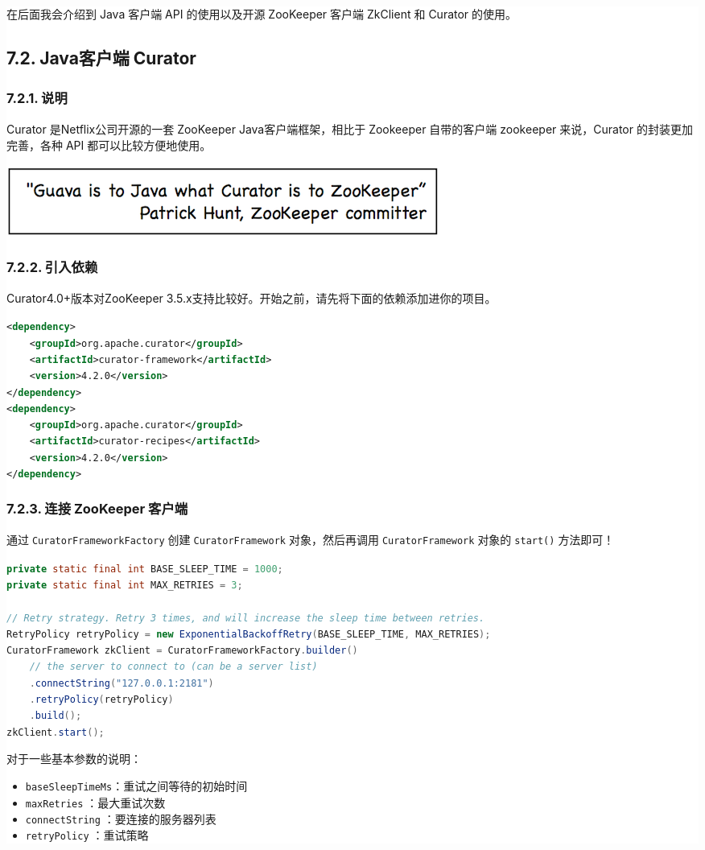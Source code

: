   在后面我会介绍到 Java 客户端 API 的使用以及开源 ZooKeeper 客户端 ZkClient 和 Curator 的使用。

## 7.2. Java客户端 Curator

### 7.2.1. 说明

Curator 是Netflix公司开源的一套 ZooKeeper Java客户端框架，相比于 Zookeeper 自带的客户端 zookeeper 来说，Curator 的封装更加完善，各种 API 都可以比较方便地使用。

![zookeeper-11](./image/zookeeper-11.png)

### 7.2.2. 引入依赖

Curator4.0+版本对ZooKeeper 3.5.x支持比较好。开始之前，请先将下面的依赖添加进你的项目。

```xml
<dependency>
    <groupId>org.apache.curator</groupId>
    <artifactId>curator-framework</artifactId>
    <version>4.2.0</version>
</dependency>
<dependency>
    <groupId>org.apache.curator</groupId>
    <artifactId>curator-recipes</artifactId>
    <version>4.2.0</version>
</dependency>
```

### 7.2.3. 连接 ZooKeeper 客户端

通过 `CuratorFrameworkFactory` 创建 `CuratorFramework` 对象，然后再调用 `CuratorFramework` 对象的 `start()` 方法即可！

```java
private static final int BASE_SLEEP_TIME = 1000;
private static final int MAX_RETRIES = 3;

// Retry strategy. Retry 3 times, and will increase the sleep time between retries.
RetryPolicy retryPolicy = new ExponentialBackoffRetry(BASE_SLEEP_TIME, MAX_RETRIES);
CuratorFramework zkClient = CuratorFrameworkFactory.builder()
    // the server to connect to (can be a server list)
    .connectString("127.0.0.1:2181")
    .retryPolicy(retryPolicy)
    .build();
zkClient.start();
```

对于一些基本参数的说明：

- `baseSleepTimeMs`：重试之间等待的初始时间
- `maxRetries` ：最大重试次数
- `connectString` ：要连接的服务器列表
- `retryPolicy` ：重试策略

